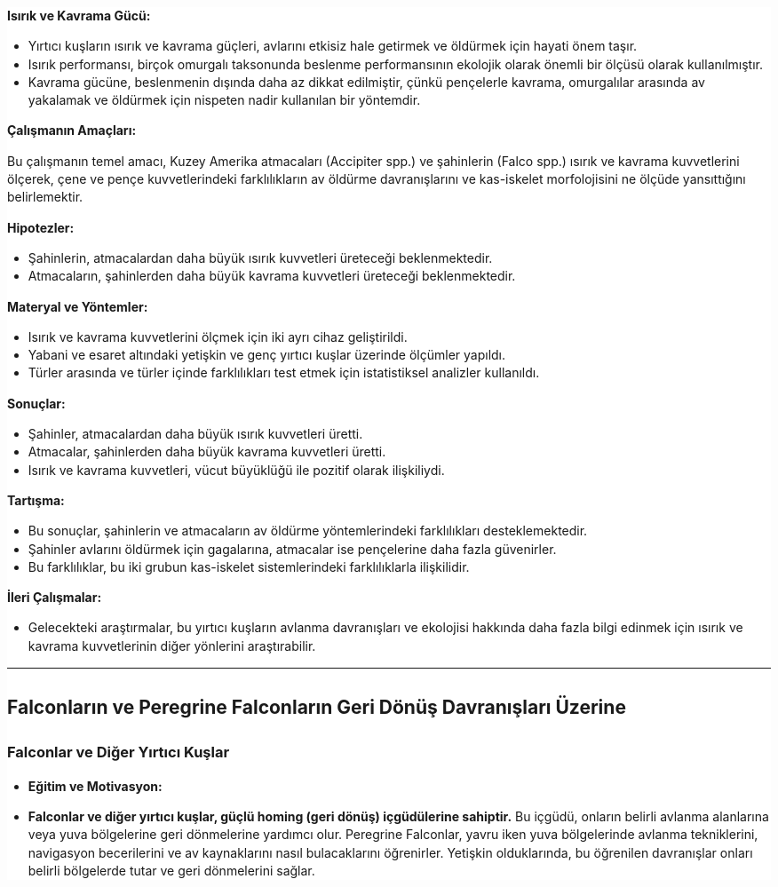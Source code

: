 **Isırık ve Kavrama Gücü:**

* Yırtıcı kuşların ısırık ve kavrama güçleri, avlarını etkisiz hale getirmek ve öldürmek için hayati önem taşır.
* Isırık performansı, birçok omurgalı taksonunda beslenme performansının ekolojik olarak önemli bir ölçüsü olarak kullanılmıştır.
* Kavrama gücüne, beslenmenin dışında daha az dikkat edilmiştir, çünkü pençelerle kavrama, omurgalılar arasında av yakalamak ve öldürmek için nispeten nadir kullanılan bir yöntemdir.

**Çalışmanın Amaçları:**

Bu çalışmanın temel amacı, Kuzey Amerika atmacaları (Accipiter spp.) ve şahinlerin (Falco spp.) ısırık ve kavrama kuvvetlerini ölçerek, çene ve pençe kuvvetlerindeki farklılıkların av öldürme davranışlarını ve kas-iskelet morfolojisini ne ölçüde yansıttığını belirlemektir.

**Hipotezler:**

* Şahinlerin, atmacalardan daha büyük ısırık kuvvetleri üreteceği beklenmektedir.
* Atmacaların, şahinlerden daha büyük kavrama kuvvetleri üreteceği beklenmektedir.

**Materyal ve Yöntemler:**

* Isırık ve kavrama kuvvetlerini ölçmek için iki ayrı cihaz geliştirildi.
* Yabani ve esaret altındaki yetişkin ve genç yırtıcı kuşlar üzerinde ölçümler yapıldı.
* Türler arasında ve türler içinde farklılıkları test etmek için istatistiksel analizler kullanıldı.

**Sonuçlar:**

* Şahinler, atmacalardan daha büyük ısırık kuvvetleri üretti.
* Atmacalar, şahinlerden daha büyük kavrama kuvvetleri üretti.
* Isırık ve kavrama kuvvetleri, vücut büyüklüğü ile pozitif olarak ilişkiliydi.

**Tartışma:**

* Bu sonuçlar, şahinlerin ve atmacaların av öldürme yöntemlerindeki farklılıkları desteklemektedir.
* Şahinler avlarını öldürmek için gagalarına, atmacalar ise pençelerine daha fazla güvenirler.
* Bu farklılıklar, bu iki grubun kas-iskelet sistemlerindeki farklılıklarla ilişkilidir.

**İleri Çalışmalar:**

* Gelecekteki araştırmalar, bu yırtıcı kuşların avlanma davranışları ve ekolojisi hakkında daha fazla bilgi edinmek için ısırık ve kavrama kuvvetlerinin diğer yönlerini araştırabilir.

---

## **Falconların ve Peregrine Falconların Geri Dönüş Davranışları Üzerine**

### **Falconlar ve Diğer Yırtıcı Kuşlar**

- **Eğitim ve Motivasyon:**
  
- **Falconlar ve diğer yırtıcı kuşlar, güçlü homing (geri dönüş) içgüdülerine sahiptir.** Bu içgüdü, onların belirli avlanma alanlarına veya yuva bölgelerine geri dönmelerine yardımcı olur. Peregrine Falconlar, yavru iken yuva bölgelerinde avlanma tekniklerini, navigasyon becerilerini ve av kaynaklarını nasıl bulacaklarını öğrenirler. Yetişkin olduklarında, bu öğrenilen davranışlar onları belirli bölgelerde tutar ve geri dönmelerini sağlar.
